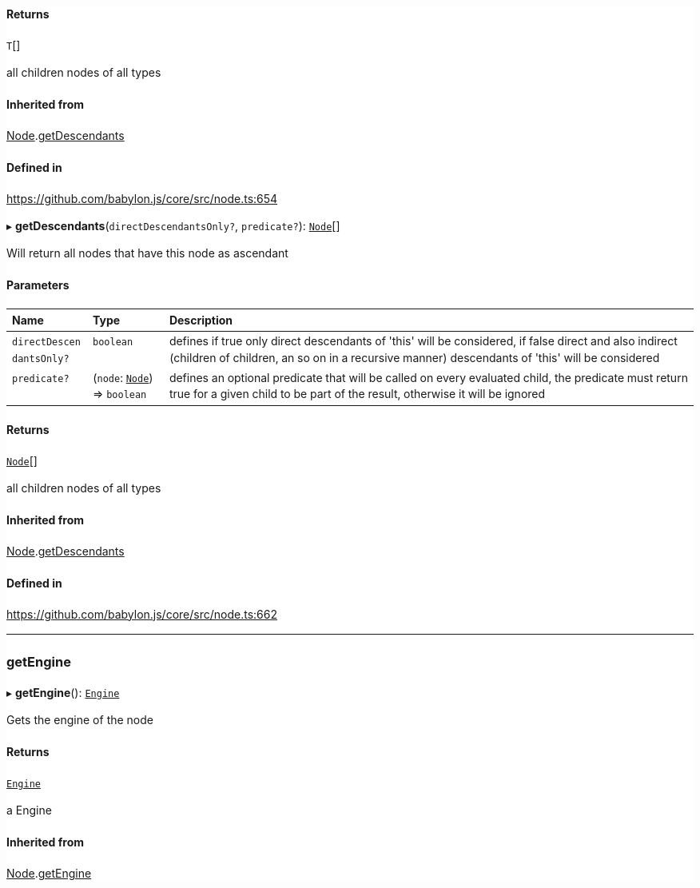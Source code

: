#### Returns

`T`[]

all children nodes of all types

#### Inherited from

[Node](Node.md).[getDescendants](Node.md#getdescendants)

#### Defined in

https://github.com/babylon.js/core/src/node.ts:654

▸ **getDescendants**(`directDescendantsOnly?`, `predicate?`): [`Node`](Node.md)[]

Will return all nodes that have this node as ascendant

#### Parameters

| Name | Type | Description |
| :------ | :------ | :------ |
| `directDescendantsOnly?` | `boolean` | defines if true only direct descendants of 'this' will be considered, if false direct and also indirect (children of children, an so on in a recursive manner) descendants of 'this' will be considered |
| `predicate?` | (`node`: [`Node`](Node.md)) => `boolean` | defines an optional predicate that will be called on every evaluated child, the predicate must return true for a given child to be part of the result, otherwise it will be ignored |

#### Returns

[`Node`](Node.md)[]

all children nodes of all types

#### Inherited from

[Node](Node.md).[getDescendants](Node.md#getdescendants)

#### Defined in

https://github.com/babylon.js/core/src/node.ts:662

___

### getEngine

▸ **getEngine**(): [`Engine`](Engine.md)

Gets the engine of the node

#### Returns

[`Engine`](Engine.md)

a Engine

#### Inherited from

[Node](Node.md).[getEngine](Node.md#getengine)
